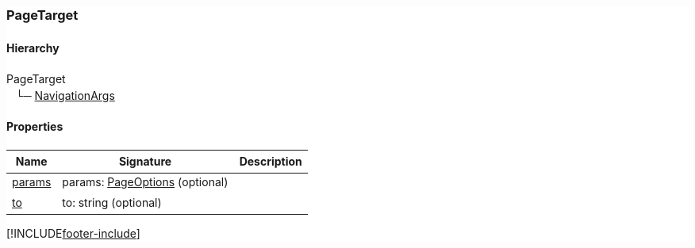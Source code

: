 
### PageTarget

#### Hierarchy

PageTarget <br>&nbsp;&nbsp;&nbsp;└─ [NavigationArgs](../interfaces/view-model-ipage-inavigationargs.md) <br>

#### Properties

| Name | Signature | Description |
| ---- | --------- | ----------- |
| [params](../interfaces/view-model-ipage-ipagetarget.md#params) |params: [PageOptions](../interfaces/view-model-ipage-ipageoptions.md) (optional)  <br>|  |
| [to](../interfaces/view-model-ipage-ipagetarget.md#to) |to: string (optional)  <br>|  |



[!INCLUDE[footer-include](../../../../../../includes/footer-banner.md)]
